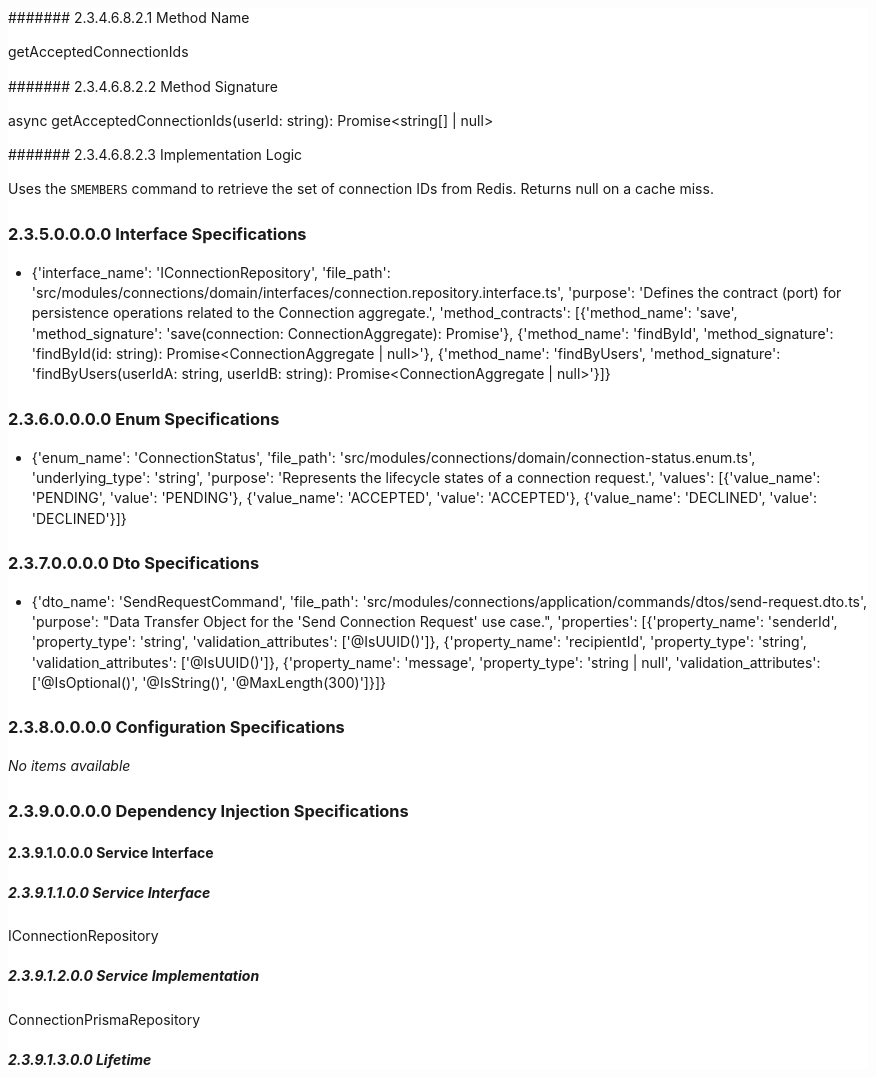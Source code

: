 ####### 2.3.4.6.8.2.1 Method Name

getAcceptedConnectionIds

####### 2.3.4.6.8.2.2 Method Signature

async getAcceptedConnectionIds(userId: string): Promise<string[] | null>

####### 2.3.4.6.8.2.3 Implementation Logic

Uses the `SMEMBERS` command to retrieve the set of connection IDs from Redis. Returns null on a cache miss.

### 2.3.5.0.0.0.0 Interface Specifications

- {'interface_name': 'IConnectionRepository', 'file_path': 'src/modules/connections/domain/interfaces/connection.repository.interface.ts', 'purpose': 'Defines the contract (port) for persistence operations related to the Connection aggregate.', 'method_contracts': [{'method_name': 'save', 'method_signature': 'save(connection: ConnectionAggregate): Promise<void>'}, {'method_name': 'findById', 'method_signature': 'findById(id: string): Promise<ConnectionAggregate | null>'}, {'method_name': 'findByUsers', 'method_signature': 'findByUsers(userIdA: string, userIdB: string): Promise<ConnectionAggregate | null>'}]}

### 2.3.6.0.0.0.0 Enum Specifications

- {'enum_name': 'ConnectionStatus', 'file_path': 'src/modules/connections/domain/connection-status.enum.ts', 'underlying_type': 'string', 'purpose': 'Represents the lifecycle states of a connection request.', 'values': [{'value_name': 'PENDING', 'value': 'PENDING'}, {'value_name': 'ACCEPTED', 'value': 'ACCEPTED'}, {'value_name': 'DECLINED', 'value': 'DECLINED'}]}

### 2.3.7.0.0.0.0 Dto Specifications

- {'dto_name': 'SendRequestCommand', 'file_path': 'src/modules/connections/application/commands/dtos/send-request.dto.ts', 'purpose': "Data Transfer Object for the 'Send Connection Request' use case.", 'properties': [{'property_name': 'senderId', 'property_type': 'string', 'validation_attributes': ['@IsUUID()']}, {'property_name': 'recipientId', 'property_type': 'string', 'validation_attributes': ['@IsUUID()']}, {'property_name': 'message', 'property_type': 'string | null', 'validation_attributes': ['@IsOptional()', '@IsString()', '@MaxLength(300)']}]}

### 2.3.8.0.0.0.0 Configuration Specifications

*No items available*

### 2.3.9.0.0.0.0 Dependency Injection Specifications

#### 2.3.9.1.0.0.0 Service Interface

##### 2.3.9.1.1.0.0 Service Interface

IConnectionRepository

##### 2.3.9.1.2.0.0 Service Implementation

ConnectionPrismaRepository

##### 2.3.9.1.3.0.0 Lifetime
